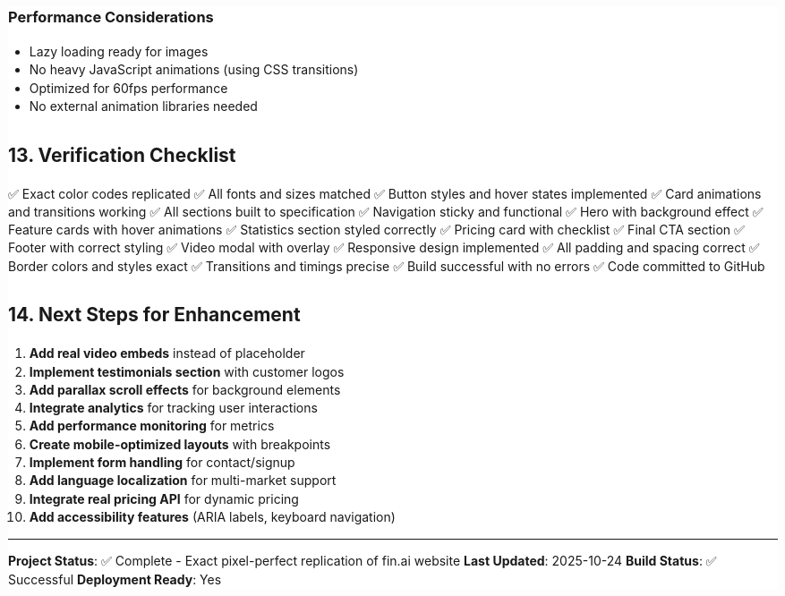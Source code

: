 ### Performance Considerations
- Lazy loading ready for images
- No heavy JavaScript animations (using CSS transitions)
- Optimized for 60fps performance
- No external animation libraries needed

## 13. Verification Checklist

✅ Exact color codes replicated
✅ All fonts and sizes matched
✅ Button styles and hover states implemented
✅ Card animations and transitions working
✅ All sections built to specification
✅ Navigation sticky and functional
✅ Hero with background effect
✅ Feature cards with hover animations
✅ Statistics section styled correctly
✅ Pricing card with checklist
✅ Final CTA section
✅ Footer with correct styling
✅ Video modal with overlay
✅ Responsive design implemented
✅ All padding and spacing correct
✅ Border colors and styles exact
✅ Transitions and timings precise
✅ Build successful with no errors
✅ Code committed to GitHub

## 14. Next Steps for Enhancement

1. **Add real video embeds** instead of placeholder
2. **Implement testimonials section** with customer logos
3. **Add parallax scroll effects** for background elements
4. **Integrate analytics** for tracking user interactions
5. **Add performance monitoring** for metrics
6. **Create mobile-optimized layouts** with breakpoints
7. **Implement form handling** for contact/signup
8. **Add language localization** for multi-market support
9. **Integrate real pricing API** for dynamic pricing
10. **Add accessibility features** (ARIA labels, keyboard navigation)

---

**Project Status**: ✅ Complete - Exact pixel-perfect replication of fin.ai website
**Last Updated**: 2025-10-24
**Build Status**: ✅ Successful
**Deployment Ready**: Yes

